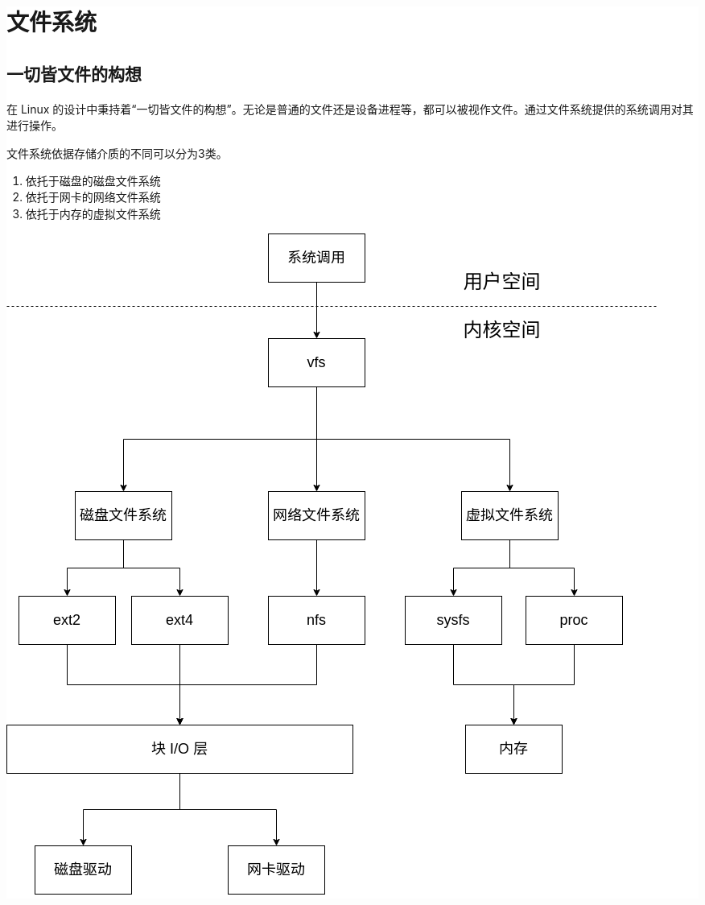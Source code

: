# 文件系统

## 一切皆文件的构想

在 Linux 的设计中秉持着“一切皆文件的构想”。无论是普通的文件还是设备进程等，都可以被视作文件。通过文件系统提供的系统调用对其进行操作。

文件系统依据存储介质的不同可以分为3类。

1. 依托于磁盘的磁盘文件系统
2. 依托于网卡的网络文件系统
3. 依托于内存的虚拟文件系统

![Alt text](../image/linux文件系统结构.png)
